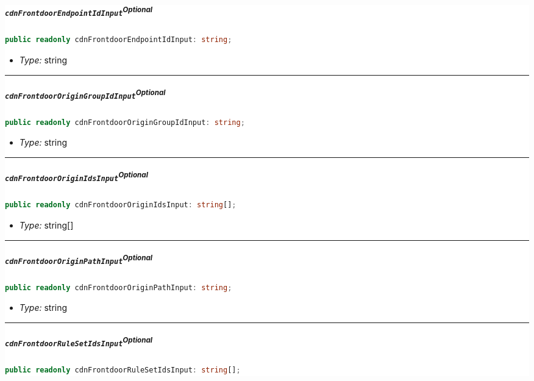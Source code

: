 ##### `cdnFrontdoorEndpointIdInput`<sup>Optional</sup> <a name="cdnFrontdoorEndpointIdInput" id="@cdktf/provider-azurerm.cdnFrontdoorRoute.CdnFrontdoorRoute.property.cdnFrontdoorEndpointIdInput"></a>

```typescript
public readonly cdnFrontdoorEndpointIdInput: string;
```

- *Type:* string

---

##### `cdnFrontdoorOriginGroupIdInput`<sup>Optional</sup> <a name="cdnFrontdoorOriginGroupIdInput" id="@cdktf/provider-azurerm.cdnFrontdoorRoute.CdnFrontdoorRoute.property.cdnFrontdoorOriginGroupIdInput"></a>

```typescript
public readonly cdnFrontdoorOriginGroupIdInput: string;
```

- *Type:* string

---

##### `cdnFrontdoorOriginIdsInput`<sup>Optional</sup> <a name="cdnFrontdoorOriginIdsInput" id="@cdktf/provider-azurerm.cdnFrontdoorRoute.CdnFrontdoorRoute.property.cdnFrontdoorOriginIdsInput"></a>

```typescript
public readonly cdnFrontdoorOriginIdsInput: string[];
```

- *Type:* string[]

---

##### `cdnFrontdoorOriginPathInput`<sup>Optional</sup> <a name="cdnFrontdoorOriginPathInput" id="@cdktf/provider-azurerm.cdnFrontdoorRoute.CdnFrontdoorRoute.property.cdnFrontdoorOriginPathInput"></a>

```typescript
public readonly cdnFrontdoorOriginPathInput: string;
```

- *Type:* string

---

##### `cdnFrontdoorRuleSetIdsInput`<sup>Optional</sup> <a name="cdnFrontdoorRuleSetIdsInput" id="@cdktf/provider-azurerm.cdnFrontdoorRoute.CdnFrontdoorRoute.property.cdnFrontdoorRuleSetIdsInput"></a>

```typescript
public readonly cdnFrontdoorRuleSetIdsInput: string[];
```
